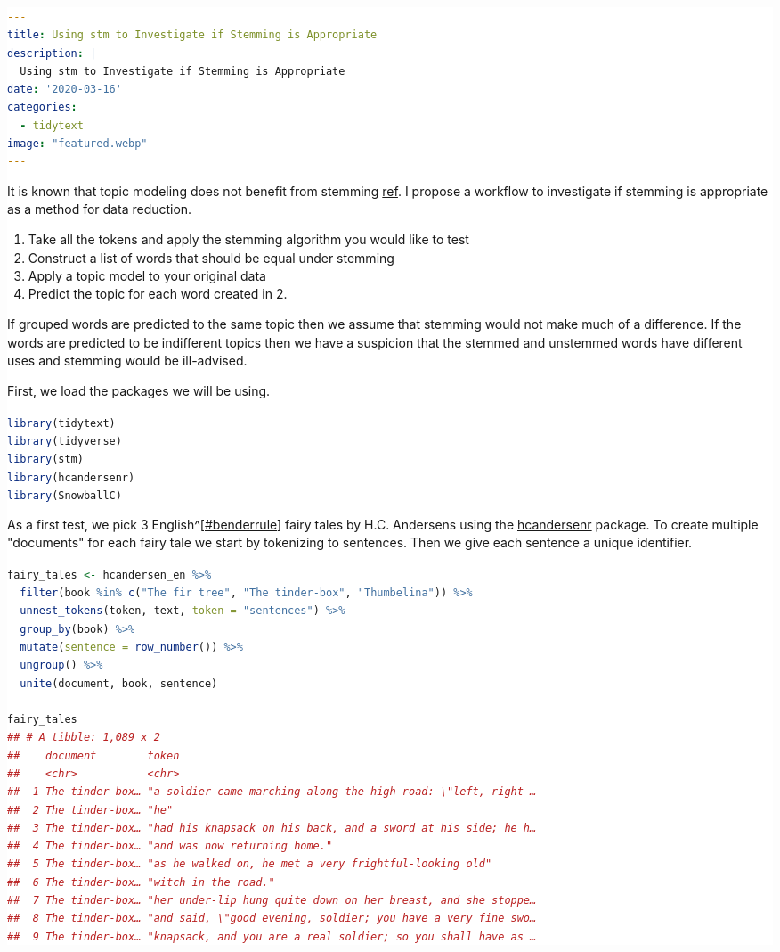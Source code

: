 ```yaml
---
title: Using stm to Investigate if Stemming is Appropriate
description: |
  Using stm to Investigate if Stemming is Appropriate
date: '2020-03-16'
categories:
  - tidytext
image: "featured.webp"
---
```





It is known that topic modeling does not benefit from stemming [ref](https://mimno.infosci.cornell.edu/papers/schofield_tacl_2016.pdf).
I propose a workflow to investigate if stemming is appropriate as a method for data reduction. 

1. Take all the tokens and apply the stemming algorithm you would like to test
1. Construct a list of words that should be equal under stemming
1. Apply a topic model to your original data
1. Predict the topic for each word created in 2.

If grouped words are predicted to the same topic then we assume that stemming would not make much of a difference. 
If the words are predicted to be indifferent topics then we have a suspicion that the stemmed and unstemmed words have different uses and stemming would be ill-advised.

First, we load the packages we will be using.


```r
library(tidytext)
library(tidyverse)
library(stm)
library(hcandersenr)
library(SnowballC)
```

As a first test, we pick 3 English^[[#benderrule](https://thegradient.pub/the-benderrule-on-naming-the-languages-we-study-and-why-it-matters/)] fairy tales by H.C. Andersens using the [hcandersenr](https://github.com/EmilHvitfeldt/hcandersenr) package. 
To create multiple "documents" for each fairy tale we start by tokenizing to sentences.
Then we give each sentence a unique identifier.


```r
fairy_tales <- hcandersen_en %>%
  filter(book %in% c("The fir tree", "The tinder-box", "Thumbelina")) %>%
  unnest_tokens(token, text, token = "sentences") %>%
  group_by(book) %>%
  mutate(sentence = row_number()) %>%
  ungroup() %>%
  unite(document, book, sentence)

fairy_tales
## # A tibble: 1,089 x 2
##    document        token                                                        
##    <chr>           <chr>                                                        
##  1 The tinder-box… "a soldier came marching along the high road: \"left, right …
##  2 The tinder-box… "he"                                                         
##  3 The tinder-box… "had his knapsack on his back, and a sword at his side; he h…
##  4 The tinder-box… "and was now returning home."                                
##  5 The tinder-box… "as he walked on, he met a very frightful-looking old"       
##  6 The tinder-box… "witch in the road."                                         
##  7 The tinder-box… "her under-lip hung quite down on her breast, and she stoppe…
##  8 The tinder-box… "and said, \"good evening, soldier; you have a very fine swo…
##  9 The tinder-box… "knapsack, and you are a real soldier; so you shall have as …
```